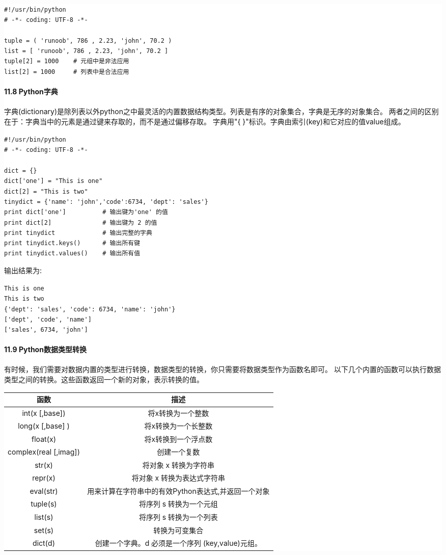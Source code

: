 ```
#!/usr/bin/python
# -*- coding: UTF-8 -*-
 
tuple = ( 'runoob', 786 , 2.23, 'john', 70.2 )
list = [ 'runoob', 786 , 2.23, 'john', 70.2 ]
tuple[2] = 1000    # 元组中是非法应用
list[2] = 1000     # 列表中是合法应用
```

#### 11.8 Python字典
字典(dictionary)是除列表以外python之中最灵活的内置数据结构类型。列表是有序的对象集合，字典是无序的对象集合。
两者之间的区别在于：字典当中的元素是通过键来存取的，而不是通过偏移存取。
字典用"{ }"标识。字典由索引(key)和它对应的值value组成。

```
#!/usr/bin/python
# -*- coding: UTF-8 -*-
 
dict = {}
dict['one'] = "This is one"
dict[2] = "This is two"
tinydict = {'name': 'john','code':6734, 'dept': 'sales'}
print dict['one']          # 输出键为'one' 的值
print dict[2]              # 输出键为 2 的值
print tinydict             # 输出完整的字典
print tinydict.keys()      # 输出所有键
print tinydict.values()    # 输出所有值
```
输出结果为:

```
This is one
This is two
{'dept': 'sales', 'code': 6734, 'name': 'john'}
['dept', 'code', 'name']
['sales', 6734, 'john']
```

#### 11.9 Python数据类型转换
有时候，我们需要对数据内置的类型进行转换，数据类型的转换，你只需要将数据类型作为函数名即可。
以下几个内置的函数可以执行数据类型之间的转换。这些函数返回一个新的对象，表示转换的值。

| 函数 | 描述 |
| :-: | :-: |
| int(x [,base]) | 将x转换为一个整数 |
| long(x [,base] ) | 将x转换为一个长整数 |
| float(x) | 将x转换到一个浮点数 |
| complex(real [,imag]) | 创建一个复数 |
| str(x) | 将对象 x 转换为字符串 |
| repr(x) | 将对象 x 转换为表达式字符串 |
| eval(str) | 用来计算在字符串中的有效Python表达式,并返回一个对象 |
| tuple(s) | 将序列 s 转换为一个元组 |
| list(s) | 将序列 s 转换为一个列表 |
| set(s) | 转换为可变集合 |
| dict(d) | 创建一个字典。d 必须是一个序列 (key,value)元组。 |